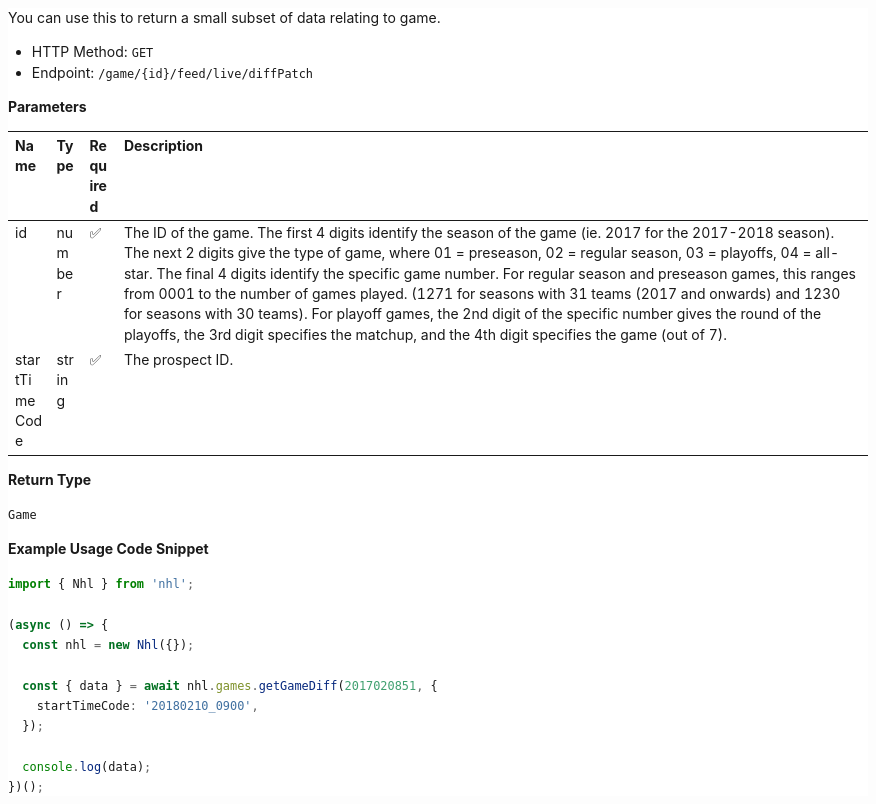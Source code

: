 You can use this to return a small subset of data relating to game.

- HTTP Method: `GET`
- Endpoint: `/game/{id}/feed/live/diffPatch`

**Parameters**

| Name          | Type   | Required | Description                                                                                                                                                                                                                                                                                                                                                                                                                                                                                                                                                                                                                                             |
| :------------ | :----- | :------- | :------------------------------------------------------------------------------------------------------------------------------------------------------------------------------------------------------------------------------------------------------------------------------------------------------------------------------------------------------------------------------------------------------------------------------------------------------------------------------------------------------------------------------------------------------------------------------------------------------------------------------------------------------ |
| id            | number | ✅       | The ID of the game. The first 4 digits identify the season of the game (ie. 2017 for the 2017-2018 season). The next 2 digits give the type of game, where 01 = preseason, 02 = regular season, 03 = playoffs, 04 = all-star. The final 4 digits identify the specific game number. For regular season and preseason games, this ranges from 0001 to the number of games played. (1271 for seasons with 31 teams (2017 and onwards) and 1230 for seasons with 30 teams). For playoff games, the 2nd digit of the specific number gives the round of the playoffs, the 3rd digit specifies the matchup, and the 4th digit specifies the game (out of 7). |
| startTimeCode | string | ✅       | The prospect ID.                                                                                                                                                                                                                                                                                                                                                                                                                                                                                                                                                                                                                                        |

**Return Type**

`Game`

**Example Usage Code Snippet**

```typescript
import { Nhl } from 'nhl';

(async () => {
  const nhl = new Nhl({});

  const { data } = await nhl.games.getGameDiff(2017020851, {
    startTimeCode: '20180210_0900',
  });

  console.log(data);
})();
```



